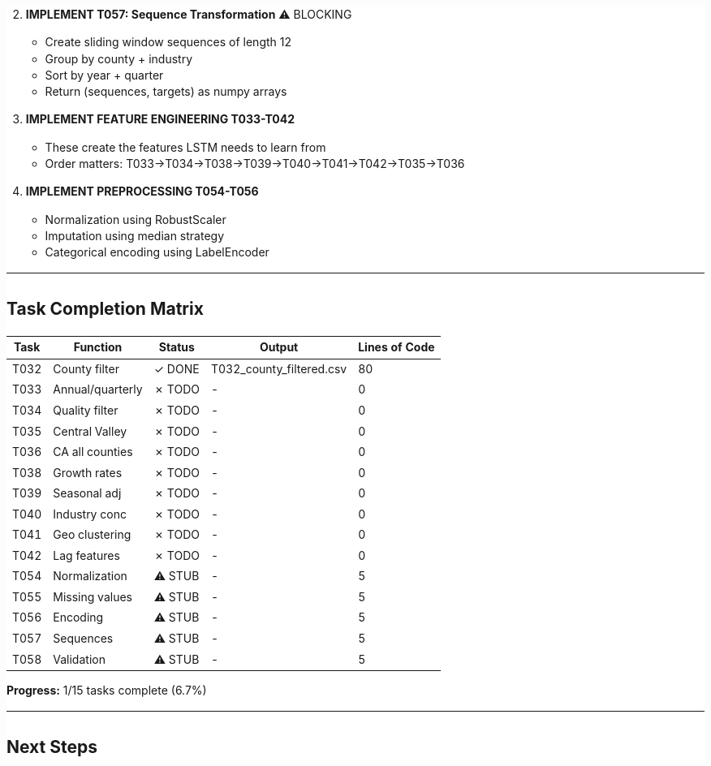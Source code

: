 2. **IMPLEMENT T057: Sequence Transformation** ⚠️ BLOCKING
   - Create sliding window sequences of length 12
   - Group by county + industry
   - Sort by year + quarter
   - Return (sequences, targets) as numpy arrays

3. **IMPLEMENT FEATURE ENGINEERING T033-T042**
   - These create the features LSTM needs to learn from
   - Order matters: T033→T034→T038→T039→T040→T041→T042→T035→T036

4. **IMPLEMENT PREPROCESSING T054-T056**
   - Normalization using RobustScaler
   - Imputation using median strategy
   - Categorical encoding using LabelEncoder

---

## Task Completion Matrix

| Task | Function | Status | Output | Lines of Code |
|------|----------|--------|--------|---------------|
| T032 | County filter | ✓ DONE | T032_county_filtered.csv | 80 |
| T033 | Annual/quarterly | ✗ TODO | - | 0 |
| T034 | Quality filter | ✗ TODO | - | 0 |
| T035 | Central Valley | ✗ TODO | - | 0 |
| T036 | CA all counties | ✗ TODO | - | 0 |
| T038 | Growth rates | ✗ TODO | - | 0 |
| T039 | Seasonal adj | ✗ TODO | - | 0 |
| T040 | Industry conc | ✗ TODO | - | 0 |
| T041 | Geo clustering | ✗ TODO | - | 0 |
| T042 | Lag features | ✗ TODO | - | 0 |
| T054 | Normalization | ⚠ STUB | - | 5 |
| T055 | Missing values | ⚠ STUB | - | 5 |
| T056 | Encoding | ⚠ STUB | - | 5 |
| T057 | Sequences | ⚠ STUB | - | 5 |
| T058 | Validation | ⚠ STUB | - | 5 |

**Progress:** 1/15 tasks complete (6.7%)

---

## Next Steps
